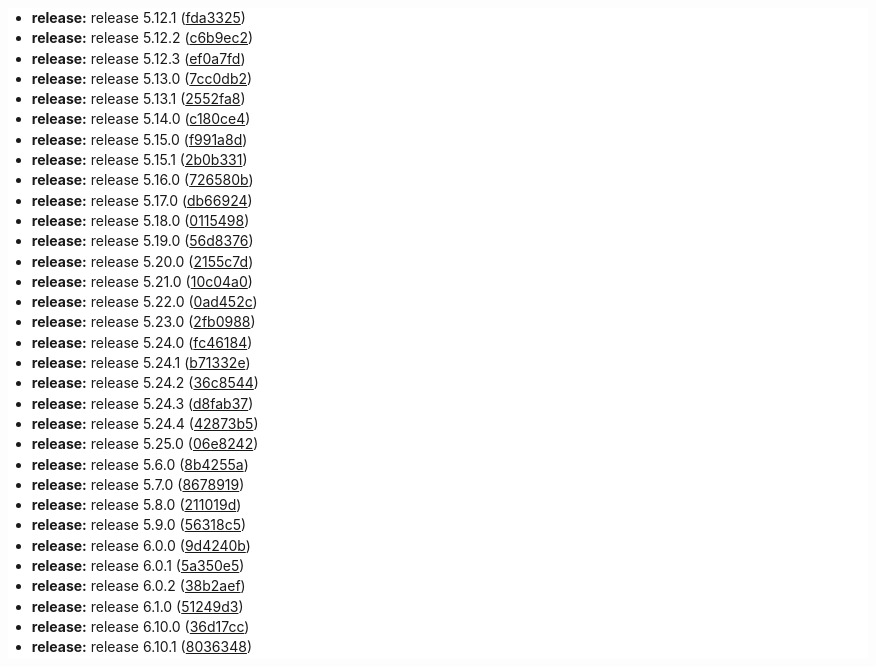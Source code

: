 * **release:** release 5.12.1 ([fda3325](https://github.com/Mrton0121/pulumi-proxmoxve/commit/fda3325c976dd18867eec8b25780888a6c687282))
* **release:** release 5.12.2 ([c6b9ec2](https://github.com/Mrton0121/pulumi-proxmoxve/commit/c6b9ec2412826394c5b74173f3caaba58287ccee))
* **release:** release 5.12.3 ([ef0a7fd](https://github.com/Mrton0121/pulumi-proxmoxve/commit/ef0a7fd5648e697e361a1b7153e2718780a29e7a))
* **release:** release 5.13.0 ([7cc0db2](https://github.com/Mrton0121/pulumi-proxmoxve/commit/7cc0db224f450abcebd75c0c1f9fe5f73f9cb49d))
* **release:** release 5.13.1 ([2552fa8](https://github.com/Mrton0121/pulumi-proxmoxve/commit/2552fa8a79a2ad3160f64f240d9ae096398393a7))
* **release:** release 5.14.0 ([c180ce4](https://github.com/Mrton0121/pulumi-proxmoxve/commit/c180ce4956a7dc01e6607942ef0effa6dc177fb8))
* **release:** release 5.15.0 ([f991a8d](https://github.com/Mrton0121/pulumi-proxmoxve/commit/f991a8d0221e6d98c8dba133fc9cfa4ba65f332e))
* **release:** release 5.15.1 ([2b0b331](https://github.com/Mrton0121/pulumi-proxmoxve/commit/2b0b331af829e3e9d1b8f1ec433b2be85adc5b8a))
* **release:** release 5.16.0 ([726580b](https://github.com/Mrton0121/pulumi-proxmoxve/commit/726580bc1f2e67f8fdf58ed2c257b9d269d8ffa8))
* **release:** release 5.17.0 ([db66924](https://github.com/Mrton0121/pulumi-proxmoxve/commit/db66924f662028dee2efb7e977d377629336c60f))
* **release:** release 5.18.0 ([0115498](https://github.com/Mrton0121/pulumi-proxmoxve/commit/01154984495d878782067719d01241b2a03e199f))
* **release:** release 5.19.0 ([56d8376](https://github.com/Mrton0121/pulumi-proxmoxve/commit/56d83762054bacecb5161b6deea510aa3f4317e7))
* **release:** release 5.20.0 ([2155c7d](https://github.com/Mrton0121/pulumi-proxmoxve/commit/2155c7d18b0d5465d80638ec332c7980545778c9))
* **release:** release 5.21.0 ([10c04a0](https://github.com/Mrton0121/pulumi-proxmoxve/commit/10c04a0bbd6a147fb65813dc59af1ff095034d61))
* **release:** release 5.22.0 ([0ad452c](https://github.com/Mrton0121/pulumi-proxmoxve/commit/0ad452cf7954499a551a7ffd525bcfa1c97f9d9e))
* **release:** release 5.23.0 ([2fb0988](https://github.com/Mrton0121/pulumi-proxmoxve/commit/2fb0988a81f11300f5b5d824b144d0f54a923335))
* **release:** release 5.24.0 ([fc46184](https://github.com/Mrton0121/pulumi-proxmoxve/commit/fc4618481fb1a23e68a95f0728b573d42ffa5aa1))
* **release:** release 5.24.1 ([b71332e](https://github.com/Mrton0121/pulumi-proxmoxve/commit/b71332e3ca0c5f2f23a0b332897e590ea5a61266))
* **release:** release 5.24.2 ([36c8544](https://github.com/Mrton0121/pulumi-proxmoxve/commit/36c8544ac3ecb4282bfd3b77b6355d0667805cc1))
* **release:** release 5.24.3 ([d8fab37](https://github.com/Mrton0121/pulumi-proxmoxve/commit/d8fab376a55182b33388ef00ada21c935d9595cc))
* **release:** release 5.24.4 ([42873b5](https://github.com/Mrton0121/pulumi-proxmoxve/commit/42873b5b7adc27e6daea0465ee815d9a5fd6893f))
* **release:** release 5.25.0 ([06e8242](https://github.com/Mrton0121/pulumi-proxmoxve/commit/06e8242c5f65e624d0b51f21b49156b4c13128fa))
* **release:** release 5.6.0 ([8b4255a](https://github.com/Mrton0121/pulumi-proxmoxve/commit/8b4255a669c90c918692aed955b35fc185025718))
* **release:** release 5.7.0 ([8678919](https://github.com/Mrton0121/pulumi-proxmoxve/commit/867891935b0d8f268e71d707012778a5edab33e6))
* **release:** release 5.8.0 ([211019d](https://github.com/Mrton0121/pulumi-proxmoxve/commit/211019dddf90d2c43ca1aeb5f15ad10b59072af1))
* **release:** release 5.9.0 ([56318c5](https://github.com/Mrton0121/pulumi-proxmoxve/commit/56318c545e61d70e78311a82756c0a592f3efb24))
* **release:** release 6.0.0 ([9d4240b](https://github.com/Mrton0121/pulumi-proxmoxve/commit/9d4240be675757e7dcb2a8493f151d2e2b796aa0))
* **release:** release 6.0.1 ([5a350e5](https://github.com/Mrton0121/pulumi-proxmoxve/commit/5a350e5bd122c15487a1ab392ca7d1dcd773ef41))
* **release:** release 6.0.2 ([38b2aef](https://github.com/Mrton0121/pulumi-proxmoxve/commit/38b2aefc5d0b3f642c6cb6a4161cef1bd7878360))
* **release:** release 6.1.0 ([51249d3](https://github.com/Mrton0121/pulumi-proxmoxve/commit/51249d33c0263770c968aaecf99b6cae99d202f5))
* **release:** release 6.10.0 ([36d17cc](https://github.com/Mrton0121/pulumi-proxmoxve/commit/36d17cce6f251c61aa4fd5968f8db38abb66568c))
* **release:** release 6.10.1 ([8036348](https://github.com/Mrton0121/pulumi-proxmoxve/commit/8036348dbc4ed307c8a14aca7813f864d74cb9d0))